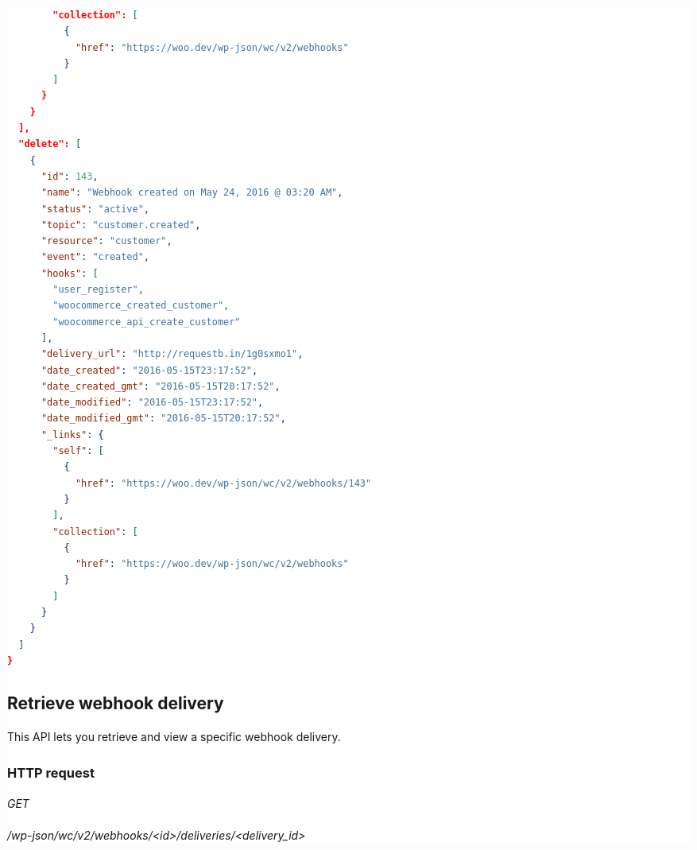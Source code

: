 ```json
        "collection": [
          {
            "href": "https://woo.dev/wp-json/wc/v2/webhooks"
          }
        ]
      }
    }
  ],
  "delete": [
    {
      "id": 143,
      "name": "Webhook created on May 24, 2016 @ 03:20 AM",
      "status": "active",
      "topic": "customer.created",
      "resource": "customer",
      "event": "created",
      "hooks": [
        "user_register",
        "woocommerce_created_customer",
        "woocommerce_api_create_customer"
      ],
      "delivery_url": "http://requestb.in/1g0sxmo1",
      "date_created": "2016-05-15T23:17:52",
      "date_created_gmt": "2016-05-15T20:17:52",
      "date_modified": "2016-05-15T23:17:52",
      "date_modified_gmt": "2016-05-15T20:17:52",
      "_links": {
        "self": [
          {
            "href": "https://woo.dev/wp-json/wc/v2/webhooks/143"
          }
        ],
        "collection": [
          {
            "href": "https://woo.dev/wp-json/wc/v2/webhooks"
          }
        ]
      }
    }
  ]
}
```

## Retrieve webhook delivery ##

This API lets you retrieve and view a specific webhook delivery.

### HTTP request ###

<div class="api-endpoint">
	<div class="endpoint-data">
		<i class="label label-get">GET</i>
		<h6>/wp-json/wc/v2/webhooks/&lt;id&gt;/deliveries/&lt;delivery_id&gt;</h6>
	</div>
</div>
